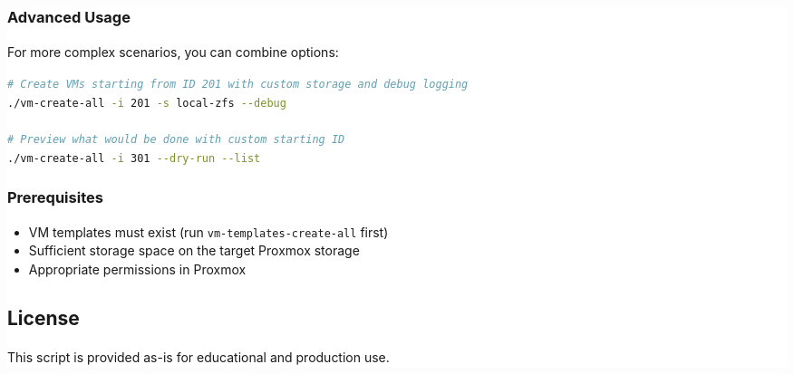 ### Advanced Usage

For more complex scenarios, you can combine options:

```bash
# Create VMs starting from ID 201 with custom storage and debug logging
./vm-create-all -i 201 -s local-zfs --debug

# Preview what would be done with custom starting ID
./vm-create-all -i 301 --dry-run --list
```

### Prerequisites

- VM templates must exist (run `vm-templates-create-all` first)
- Sufficient storage space on the target Proxmox storage
- Appropriate permissions in Proxmox

## License

This script is provided as-is for educational and production use.
